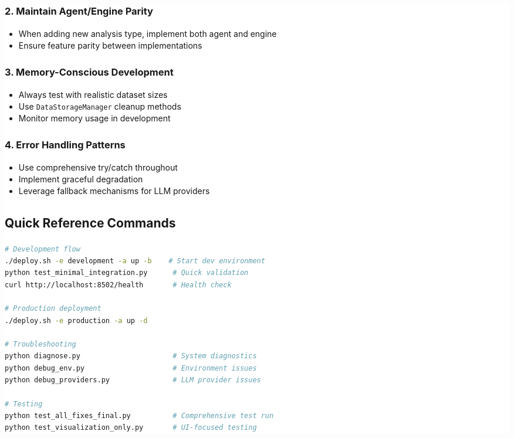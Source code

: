 ### 2. Maintain Agent/Engine Parity
- When adding new analysis type, implement both agent and engine
- Ensure feature parity between implementations

### 3. Memory-Conscious Development
- Always test with realistic dataset sizes
- Use `DataStorageManager` cleanup methods
- Monitor memory usage in development

### 4. Error Handling Patterns
- Use comprehensive try/catch throughout
- Implement graceful degradation
- Leverage fallback mechanisms for LLM providers

## Quick Reference Commands

```bash
# Development flow
./deploy.sh -e development -a up -b    # Start dev environment
python test_minimal_integration.py      # Quick validation
curl http://localhost:8502/health       # Health check

# Production deployment
./deploy.sh -e production -a up -d

# Troubleshooting
python diagnose.py                      # System diagnostics
python debug_env.py                     # Environment issues
python debug_providers.py               # LLM provider issues

# Testing
python test_all_fixes_final.py          # Comprehensive test run
python test_visualization_only.py       # UI-focused testing
```